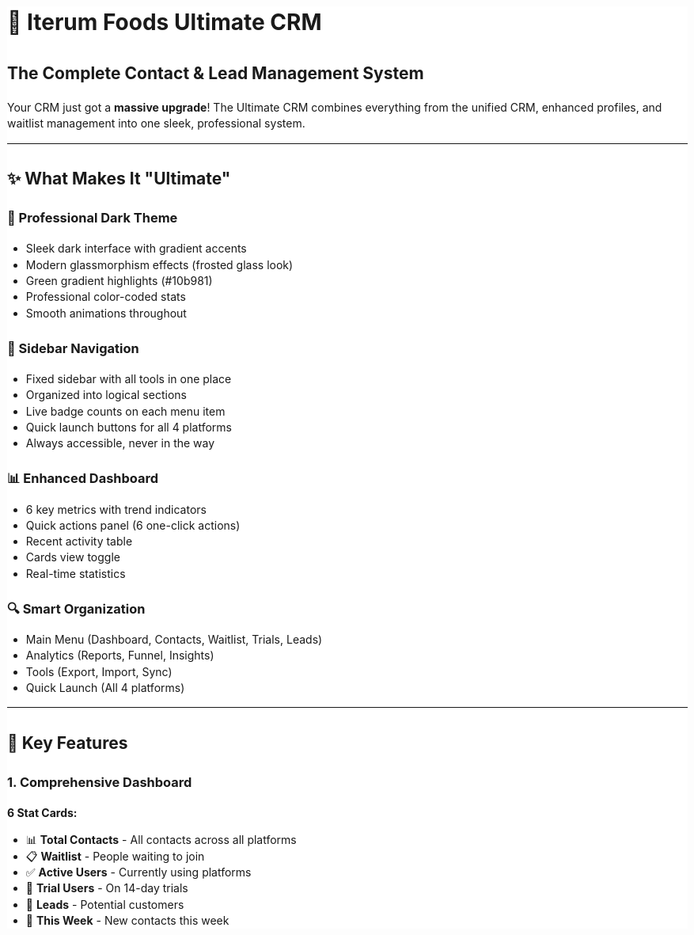 # 🚀 Iterum Foods Ultimate CRM

## The Complete Contact & Lead Management System

Your CRM just got a **massive upgrade**! The Ultimate CRM combines everything from the unified CRM, enhanced profiles, and waitlist management into one sleek, professional system.

---

## ✨ What Makes It "Ultimate"

### **🎨 Professional Dark Theme**
- Sleek dark interface with gradient accents
- Modern glassmorphism effects (frosted glass look)
- Green gradient highlights (#10b981)
- Professional color-coded stats
- Smooth animations throughout

### **📐 Sidebar Navigation**
- Fixed sidebar with all tools in one place
- Organized into logical sections
- Live badge counts on each menu item
- Quick launch buttons for all 4 platforms
- Always accessible, never in the way

### **📊 Enhanced Dashboard**
- 6 key metrics with trend indicators
- Quick actions panel (6 one-click actions)
- Recent activity table
- Cards view toggle
- Real-time statistics

### **🔍 Smart Organization**
- Main Menu (Dashboard, Contacts, Waitlist, Trials, Leads)
- Analytics (Reports, Funnel, Insights)
- Tools (Export, Import, Sync)
- Quick Launch (All 4 platforms)

---

## 🎯 Key Features

### **1. Comprehensive Dashboard**

**6 Stat Cards:**
- 📊 **Total Contacts** - All contacts across all platforms
- 📋 **Waitlist** - People waiting to join
- ✅ **Active Users** - Currently using platforms
- 🎁 **Trial Users** - On 14-day trials
- 💼 **Leads** - Potential customers
- 📅 **This Week** - New contacts this week
